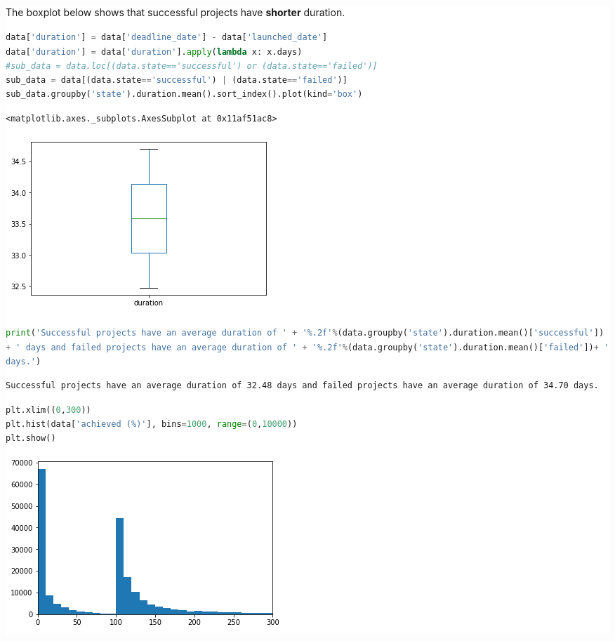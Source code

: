 The boxplot below shows that successful projects have **shorter** duration.


```python
data['duration'] = data['deadline_date'] - data['launched_date']
data['duration'] = data['duration'].apply(lambda x: x.days)
#sub_data = data.loc[(data.state=='successful') or (data.state=='failed')]
sub_data = data[(data.state=='successful') | (data.state=='failed')] 
sub_data.groupby('state').duration.mean().sort_index().plot(kind='box')
```




    <matplotlib.axes._subplots.AxesSubplot at 0x11af51ac8>




![png](output_42_1.png)



```python
print('Successful projects have an average duration of ' + '%.2f'%(data.groupby('state').duration.mean()['successful']) + ' days and failed projects have an average duration of ' + '%.2f'%(data.groupby('state').duration.mean()['failed'])+ ' days.')
```

    Successful projects have an average duration of 32.48 days and failed projects have an average duration of 34.70 days.
    


```python
plt.xlim((0,300))
plt.hist(data['achieved (%)'], bins=1000, range=(0,10000))
plt.show()
```


![png](output_44_0.png)
